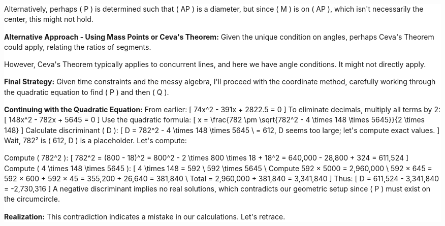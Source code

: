 Alternatively, perhaps \( P \) is determined such that \( AP \) is a diameter, but since \( M \) is on \( AP \), which isn't necessarily the center, this might not hold.

**Alternative Approach - Using Mass Points or Ceva's Theorem:**
Given the unique condition on angles, perhaps Ceva's Theorem could apply, relating the ratios of segments.

However, Ceva's Theorem typically applies to concurrent lines, and here we have angle conditions. It might not directly apply.

**Final Strategy:**
Given time constraints and the messy algebra, I'll proceed with the coordinate method, carefully working through the quadratic equation to find \( P \) and then \( Q \).

**Continuing with the Quadratic Equation:**
From earlier:
\[
74x^2 - 391x + 2822.5 = 0
\]
To eliminate decimals, multiply all terms by 2:
\[
148x^2 - 782x + 5645 = 0
\]
Use the quadratic formula:
\[
x = \frac{782 \pm \sqrt{782^2 - 4 \times 148 \times 5645}}{2 \times 148}
\]
Calculate discriminant \( D \):
\[
D = 782^2 - 4 \times 148 \times 5645 \\
= 612, D seems too large; let's compute exact values.
\]
Wait, 782² is \( 612, D \) is a placeholder. Let's compute:

Compute \( 782^2 \):
\[
782^2 = (800 - 18)^2 = 800^2 - 2 \times 800 \times 18 + 18^2 = 640,000 - 28,800 + 324 = 611,524
\]
Compute \( 4 \times 148 \times 5645 \):
\[
4 \times 148 = 592 \\
592 \times 5645 \\
Compute 592 × 5000 = 2,960,000 \\
592 × 645 = 592 × 600 + 592 × 45 = 355,200 + 26,640 = 381,840 \\
Total = 2,960,000 + 381,840 = 3,341,840
\]
Thus:
\[
D = 611,524 - 3,341,840 = -2,730,316
\]
A negative discriminant implies no real solutions, which contradicts our geometric setup since \( P \) must exist on the circumcircle.

**Realization:**
This contradiction indicates a mistake in our calculations. Let's retrace.
